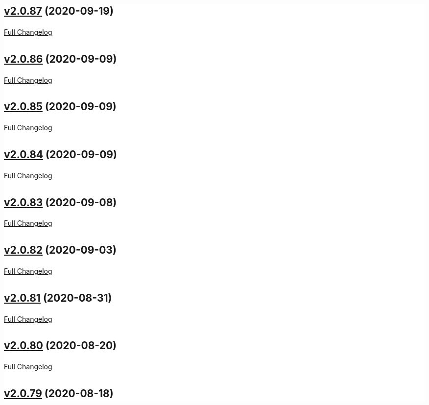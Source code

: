 ## [v2.0.87](https://github.com/microting/eform-angular-trashinspection-plugin/tree/v2.0.87) (2020-09-19)

[Full Changelog](https://github.com/microting/eform-angular-trashinspection-plugin/compare/v2.0.86...v2.0.87)

## [v2.0.86](https://github.com/microting/eform-angular-trashinspection-plugin/tree/v2.0.86) (2020-09-09)

[Full Changelog](https://github.com/microting/eform-angular-trashinspection-plugin/compare/v2.0.85...v2.0.86)

## [v2.0.85](https://github.com/microting/eform-angular-trashinspection-plugin/tree/v2.0.85) (2020-09-09)

[Full Changelog](https://github.com/microting/eform-angular-trashinspection-plugin/compare/v2.0.84...v2.0.85)

## [v2.0.84](https://github.com/microting/eform-angular-trashinspection-plugin/tree/v2.0.84) (2020-09-09)

[Full Changelog](https://github.com/microting/eform-angular-trashinspection-plugin/compare/v2.0.83...v2.0.84)

## [v2.0.83](https://github.com/microting/eform-angular-trashinspection-plugin/tree/v2.0.83) (2020-09-08)

[Full Changelog](https://github.com/microting/eform-angular-trashinspection-plugin/compare/v2.0.82...v2.0.83)

## [v2.0.82](https://github.com/microting/eform-angular-trashinspection-plugin/tree/v2.0.82) (2020-09-03)

[Full Changelog](https://github.com/microting/eform-angular-trashinspection-plugin/compare/v2.0.81...v2.0.82)

## [v2.0.81](https://github.com/microting/eform-angular-trashinspection-plugin/tree/v2.0.81) (2020-08-31)

[Full Changelog](https://github.com/microting/eform-angular-trashinspection-plugin/compare/v2.0.80...v2.0.81)

## [v2.0.80](https://github.com/microting/eform-angular-trashinspection-plugin/tree/v2.0.80) (2020-08-20)

[Full Changelog](https://github.com/microting/eform-angular-trashinspection-plugin/compare/v2.0.79...v2.0.80)

## [v2.0.79](https://github.com/microting/eform-angular-trashinspection-plugin/tree/v2.0.79) (2020-08-18)
